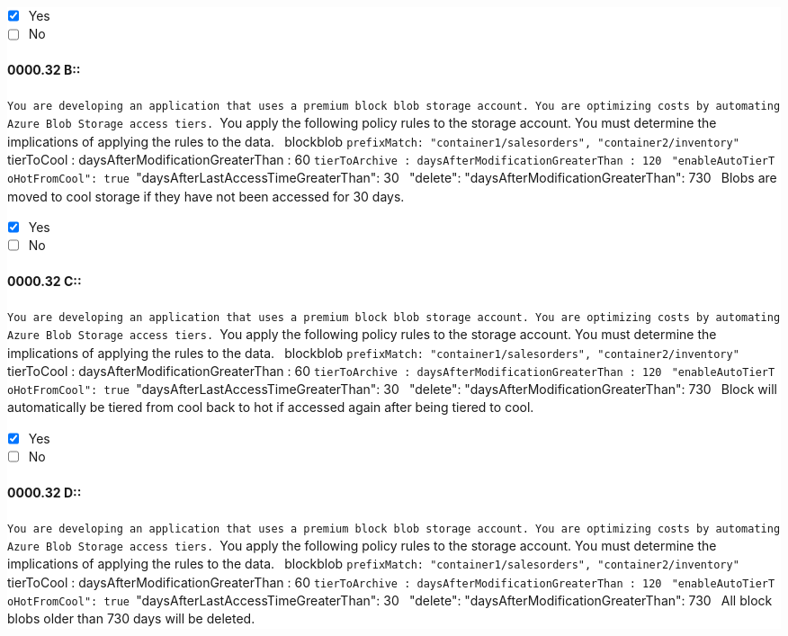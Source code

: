
- [x] Yes
- [ ] No

#### 0000.32 B::
`You are developing an application that uses a premium block blob storage account. You are optimizing costs by automating Azure Blob Storage access tiers.
`You apply the following policy rules to the storage account. You must determine the implications of applying the rules to the data.
`
`blockblob
`prefixMatch: "container1/salesorders", "container2/inventory"
`tierToCool : daysAfterModificationGreaterThan : 60
`tierToArchive : daysAfterModificationGreaterThan : 120
`
`"enableAutoTierToHotFromCool": true
`"daysAfterLastAccessTimeGreaterThan": 30
`
`"delete": "daysAfterModificationGreaterThan": 730
`
`Blobs are moved to cool storage if they have not been accessed for 30 days. 


- [x] Yes
- [ ] No

#### 0000.32 C::
`You are developing an application that uses a premium block blob storage account. You are optimizing costs by automating Azure Blob Storage access tiers.
`You apply the following policy rules to the storage account. You must determine the implications of applying the rules to the data.
`
`blockblob
`prefixMatch: "container1/salesorders", "container2/inventory"
`tierToCool : daysAfterModificationGreaterThan : 60
`tierToArchive : daysAfterModificationGreaterThan : 120
`
`"enableAutoTierToHotFromCool": true
`"daysAfterLastAccessTimeGreaterThan": 30
`
`"delete": "daysAfterModificationGreaterThan": 730
`
`Block will automatically be tiered from cool back to hot if accessed again after being tiered to cool. 


- [x] Yes
- [ ] No

#### 0000.32 D::
`You are developing an application that uses a premium block blob storage account. You are optimizing costs by automating Azure Blob Storage access tiers.
`You apply the following policy rules to the storage account. You must determine the implications of applying the rules to the data.
`
`blockblob
`prefixMatch: "container1/salesorders", "container2/inventory"
`tierToCool : daysAfterModificationGreaterThan : 60
`tierToArchive : daysAfterModificationGreaterThan : 120
`
`"enableAutoTierToHotFromCool": true
`"daysAfterLastAccessTimeGreaterThan": 30
`
`"delete": "daysAfterModificationGreaterThan": 730
`
`All block blobs older than 730 days will be deleted. 